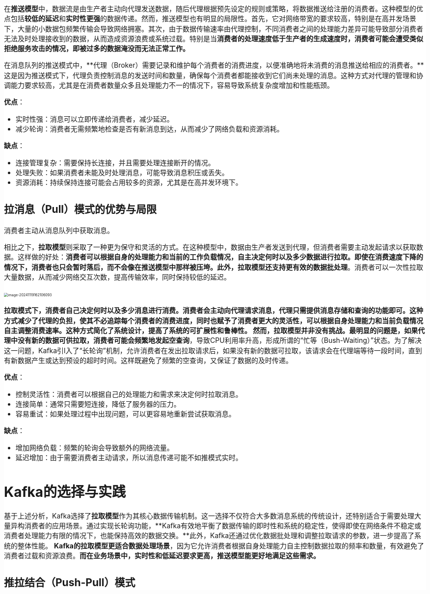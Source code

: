 在**推送模型**中，数据流是由生产者主动向代理发送数据，随后代理根据预先设定的规则或策略，将数据推送给注册的消费者。这种模型的优点包括**较低的延迟**和**实时性更强**的数据传递。然而，推送模型也有明显的局限性。首先，它对网络带宽的要求较高，特别是在高并发场景下，大量的小数据包频繁传输会导致网络拥塞。其次，由于数据传输速率由代理控制，不同消费者之间的处理能力差异可能导致部分消费者无法及时处理接收到的数据，从而造成资源浪费或系统过载。特别是当**消费者的处理速度低于生产者的生成速度时，消费者可能会遭受类似拒绝服务攻击的情况，即被过多的数据淹没而无法正常工作。**

在消息队列的推送模式中，**代理（Broker）需要记录和维护每个消费者的消费进度，以便准确地将未消费的消息推送给相应的消费者。**这是因为推送模式下，代理负责控制消息的发送时间和数量，确保每个消费者都能接收到它们尚未处理的消息。这种方式对代理的管理和协调能力要求较高，尤其是在消费者数量众多且处理能力不一的情况下，容易导致系统复杂度增加和性能瓶颈。

**优点**：

- 实时性强：消息可以立即传递给消费者，减少延迟。
- 减少轮询：消费者无需频繁地检查是否有新消息到达，从而减少了网络负载和资源消耗。

**缺点**：

- 连接管理复杂：需要保持长连接，并且需要处理连接断开的情况。
- 处理失败：如果消费者未能及时处理消息，可能导致消息积压或丢失。
- 资源消耗：持续保持连接可能会占用较多的资源，尤其是在高并发环境下。

## 拉消息（Pull）模式的优势与局限

消费者主动从消息队列中获取消息。

相比之下，**拉取模型**则采取了一种更为保守和灵活的方式。在这种模型中，数据由生产者发送到代理，但消费者需要主动发起请求以获取数据。这样做的好处：**消费者可以根据自身的处理能力和当前的工作负载情况，自主决定何时以及多少数据进行拉取。**即使在消费速度下降的情况下，消费者也只会暂时落后，而不会像在推送模型中那样被压垮。此外，拉取模型还支持更有效的数据**批处理**。消费者可以一次性拉取大量数据，从而减少网络交互次数，提高传输效率，同时保持较低的延迟。

<img src="https://cdn.jsdelivr.net/gh/01Petard/imageURL@main/img/202411191621267.png" alt="image-20241119162106093" style="zoom:50%;" />

**拉取模式下，消费者自己决定何时以及多少消息进行消费。消费者会主动向代理请求消息，代理只需提供消息存储和查询的功能即可。**这种方式减少了代理的负担，使其不必追踪每个消费者的消费进度，同时也赋予了消费者更大的灵活性，可以根据自身处理能力和当前负载情况自主调整消费速率。这种方式简化了系统设计，提高了系统的可扩展性和鲁棒性。
然而，拉取模型并非没有挑战。最明显的问题是，如果代理中没有新的数据可供拉取，消费者可能会**频繁地发起空查询**，导致CPU利用率升高，形成所谓的“忙等（Bush-Waiting）”状态。为了解决这一问题，Kafka引l入了“长轮询”机制，允许消费者在发出拉取请求后，如果没有新的数据可拉取，该请求会在代理端等待一段时间，直到有新数据产生或达到预设的超时时间。这样既避免了频繁的空查询，又保证了数据的及时传递。

**优点**：

- 控制灵活性：消费者可以根据自己的处理能力和需求来决定何时拉取消息。
- 连接简单：通常只需要短连接，降低了服务器的压力。
- 容易重试：如果处理过程中出现问题，可以更容易地重新尝试获取消息。

**缺点**：

- 增加网络负载：频繁的轮询会导致额外的网络流量。
- 延迟增加：由于需要消费者主动请求，所以消息传递可能不如推模式实时。

# Kafka的选择与实践

基于上述分析，Kafka选择了**拉取模型**作为其核心数据传输机制。这一选择不仅符合大多数消息系统的传统设计，还特别适合于需要处理大量异构消费者的应用场景。通过实现长轮询功能，**Kafka有效地平衡了数据传输的即时性和系统的稳定性，使得即使在网络条件不稳定或消费者处理能力有限的情况下，也能保持高效的数据交换。**此外，Kafka还通过优化数据批处理和调整拉取请求的参数，进一步提高了系统的整体性能。
**Kafka的拉取模型更适合数据处理场景**，因为它允许消费者根据自身处理能力自主控制数据拉取的频率和数量，有效避免了消费者过载和资源浪费。**而在业务场景中，实时性和低延迟要求更高，推送模型能更好地满足这些需求。**

## 推拉结合（Push-Pull）模式
